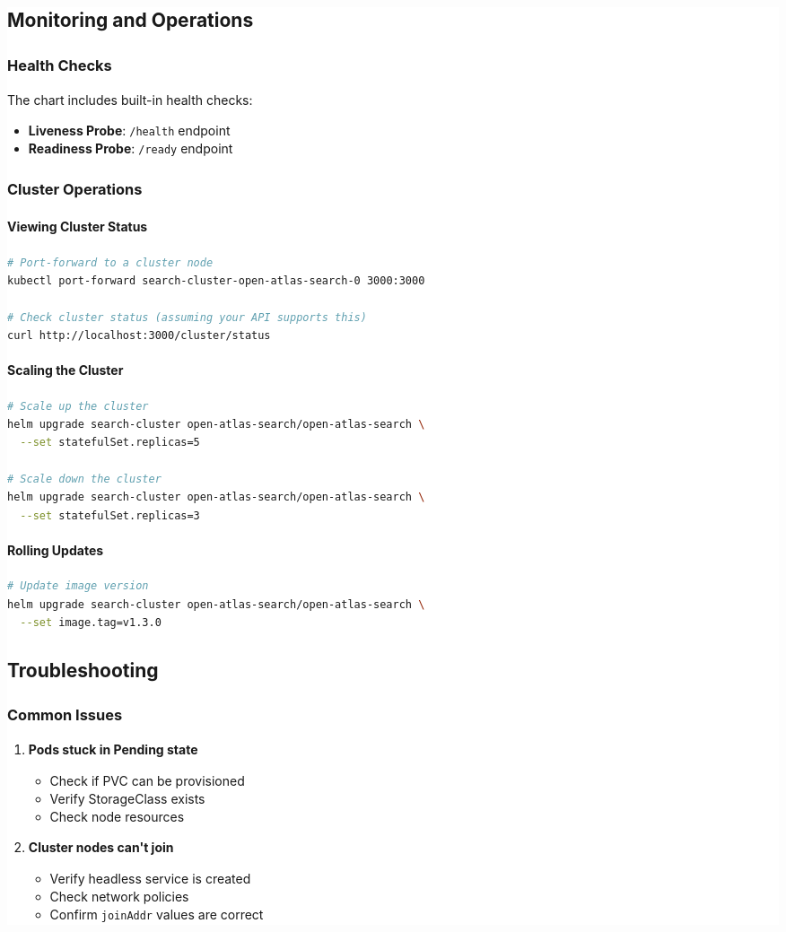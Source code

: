 ## Monitoring and Operations

### Health Checks

The chart includes built-in health checks:

- **Liveness Probe**: `/health` endpoint
- **Readiness Probe**: `/ready` endpoint

### Cluster Operations

#### Viewing Cluster Status

```bash
# Port-forward to a cluster node
kubectl port-forward search-cluster-open-atlas-search-0 3000:3000

# Check cluster status (assuming your API supports this)
curl http://localhost:3000/cluster/status
```

#### Scaling the Cluster

```bash
# Scale up the cluster
helm upgrade search-cluster open-atlas-search/open-atlas-search \
  --set statefulSet.replicas=5

# Scale down the cluster  
helm upgrade search-cluster open-atlas-search/open-atlas-search \
  --set statefulSet.replicas=3
```

#### Rolling Updates

```bash
# Update image version
helm upgrade search-cluster open-atlas-search/open-atlas-search \
  --set image.tag=v1.3.0
```

## Troubleshooting

### Common Issues

1. **Pods stuck in Pending state**
   - Check if PVC can be provisioned
   - Verify StorageClass exists
   - Check node resources

2. **Cluster nodes can't join**
   - Verify headless service is created
   - Check network policies
   - Confirm `joinAddr` values are correct

